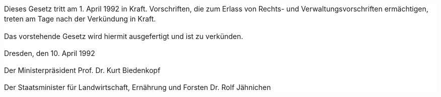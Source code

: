 Dieses Gesetz tritt am 1. April 1992 in Kraft. Vorschriften, die zum Erlass von Rechts- und Verwaltungsvorschriften ermächtigen, treten am Tage nach der Verkündung in Kraft.

Das vorstehende Gesetz wird hiermit ausgefertigt und ist zu verkünden.

Dresden, den 10. April 1992

Der Ministerpräsident 
           Prof. Dr. Kurt Biedenkopf

Der Staatsminister 
           für Landwirtschaft, Ernährung und Forsten 
           Dr. Rolf Jähnichen

